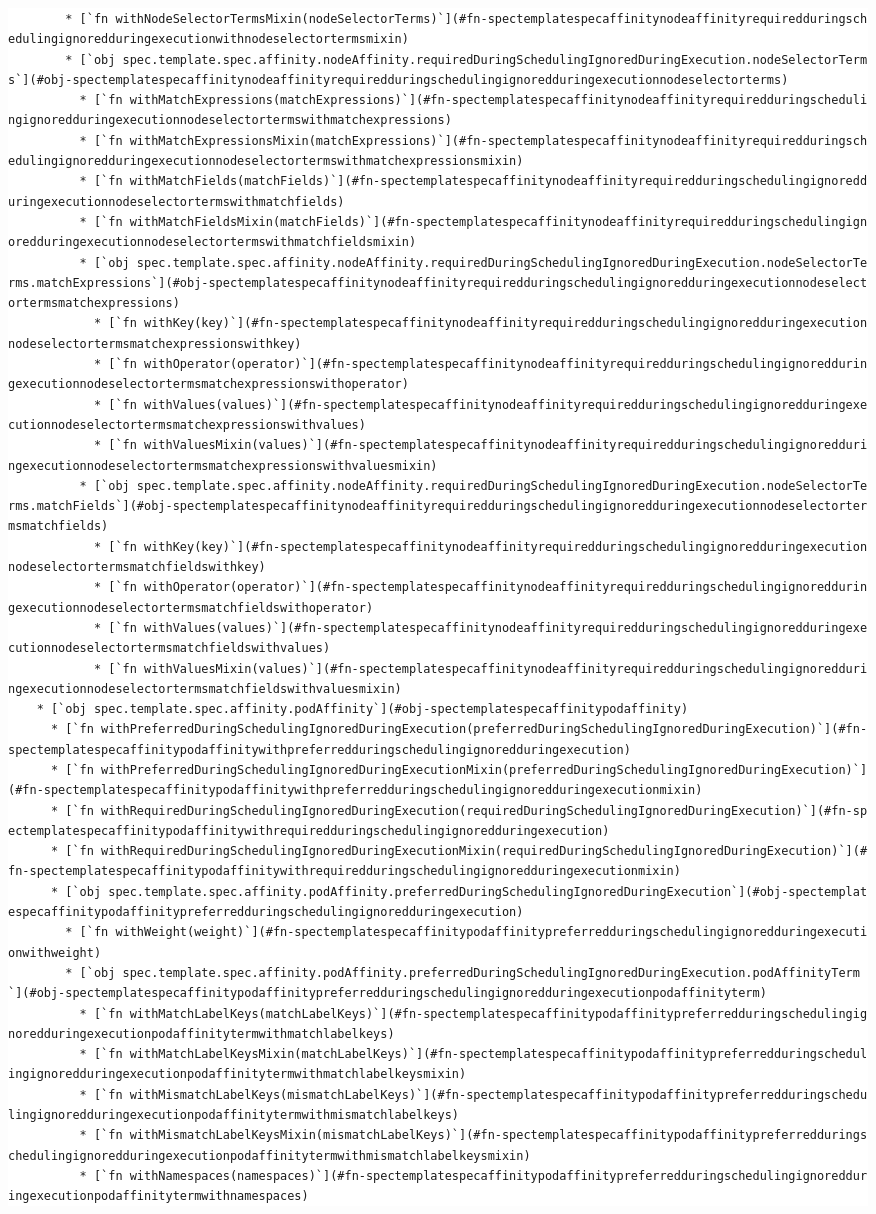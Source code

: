             * [`fn withNodeSelectorTermsMixin(nodeSelectorTerms)`](#fn-spectemplatespecaffinitynodeaffinityrequiredduringschedulingignoredduringexecutionwithnodeselectortermsmixin)
            * [`obj spec.template.spec.affinity.nodeAffinity.requiredDuringSchedulingIgnoredDuringExecution.nodeSelectorTerms`](#obj-spectemplatespecaffinitynodeaffinityrequiredduringschedulingignoredduringexecutionnodeselectorterms)
              * [`fn withMatchExpressions(matchExpressions)`](#fn-spectemplatespecaffinitynodeaffinityrequiredduringschedulingignoredduringexecutionnodeselectortermswithmatchexpressions)
              * [`fn withMatchExpressionsMixin(matchExpressions)`](#fn-spectemplatespecaffinitynodeaffinityrequiredduringschedulingignoredduringexecutionnodeselectortermswithmatchexpressionsmixin)
              * [`fn withMatchFields(matchFields)`](#fn-spectemplatespecaffinitynodeaffinityrequiredduringschedulingignoredduringexecutionnodeselectortermswithmatchfields)
              * [`fn withMatchFieldsMixin(matchFields)`](#fn-spectemplatespecaffinitynodeaffinityrequiredduringschedulingignoredduringexecutionnodeselectortermswithmatchfieldsmixin)
              * [`obj spec.template.spec.affinity.nodeAffinity.requiredDuringSchedulingIgnoredDuringExecution.nodeSelectorTerms.matchExpressions`](#obj-spectemplatespecaffinitynodeaffinityrequiredduringschedulingignoredduringexecutionnodeselectortermsmatchexpressions)
                * [`fn withKey(key)`](#fn-spectemplatespecaffinitynodeaffinityrequiredduringschedulingignoredduringexecutionnodeselectortermsmatchexpressionswithkey)
                * [`fn withOperator(operator)`](#fn-spectemplatespecaffinitynodeaffinityrequiredduringschedulingignoredduringexecutionnodeselectortermsmatchexpressionswithoperator)
                * [`fn withValues(values)`](#fn-spectemplatespecaffinitynodeaffinityrequiredduringschedulingignoredduringexecutionnodeselectortermsmatchexpressionswithvalues)
                * [`fn withValuesMixin(values)`](#fn-spectemplatespecaffinitynodeaffinityrequiredduringschedulingignoredduringexecutionnodeselectortermsmatchexpressionswithvaluesmixin)
              * [`obj spec.template.spec.affinity.nodeAffinity.requiredDuringSchedulingIgnoredDuringExecution.nodeSelectorTerms.matchFields`](#obj-spectemplatespecaffinitynodeaffinityrequiredduringschedulingignoredduringexecutionnodeselectortermsmatchfields)
                * [`fn withKey(key)`](#fn-spectemplatespecaffinitynodeaffinityrequiredduringschedulingignoredduringexecutionnodeselectortermsmatchfieldswithkey)
                * [`fn withOperator(operator)`](#fn-spectemplatespecaffinitynodeaffinityrequiredduringschedulingignoredduringexecutionnodeselectortermsmatchfieldswithoperator)
                * [`fn withValues(values)`](#fn-spectemplatespecaffinitynodeaffinityrequiredduringschedulingignoredduringexecutionnodeselectortermsmatchfieldswithvalues)
                * [`fn withValuesMixin(values)`](#fn-spectemplatespecaffinitynodeaffinityrequiredduringschedulingignoredduringexecutionnodeselectortermsmatchfieldswithvaluesmixin)
        * [`obj spec.template.spec.affinity.podAffinity`](#obj-spectemplatespecaffinitypodaffinity)
          * [`fn withPreferredDuringSchedulingIgnoredDuringExecution(preferredDuringSchedulingIgnoredDuringExecution)`](#fn-spectemplatespecaffinitypodaffinitywithpreferredduringschedulingignoredduringexecution)
          * [`fn withPreferredDuringSchedulingIgnoredDuringExecutionMixin(preferredDuringSchedulingIgnoredDuringExecution)`](#fn-spectemplatespecaffinitypodaffinitywithpreferredduringschedulingignoredduringexecutionmixin)
          * [`fn withRequiredDuringSchedulingIgnoredDuringExecution(requiredDuringSchedulingIgnoredDuringExecution)`](#fn-spectemplatespecaffinitypodaffinitywithrequiredduringschedulingignoredduringexecution)
          * [`fn withRequiredDuringSchedulingIgnoredDuringExecutionMixin(requiredDuringSchedulingIgnoredDuringExecution)`](#fn-spectemplatespecaffinitypodaffinitywithrequiredduringschedulingignoredduringexecutionmixin)
          * [`obj spec.template.spec.affinity.podAffinity.preferredDuringSchedulingIgnoredDuringExecution`](#obj-spectemplatespecaffinitypodaffinitypreferredduringschedulingignoredduringexecution)
            * [`fn withWeight(weight)`](#fn-spectemplatespecaffinitypodaffinitypreferredduringschedulingignoredduringexecutionwithweight)
            * [`obj spec.template.spec.affinity.podAffinity.preferredDuringSchedulingIgnoredDuringExecution.podAffinityTerm`](#obj-spectemplatespecaffinitypodaffinitypreferredduringschedulingignoredduringexecutionpodaffinityterm)
              * [`fn withMatchLabelKeys(matchLabelKeys)`](#fn-spectemplatespecaffinitypodaffinitypreferredduringschedulingignoredduringexecutionpodaffinitytermwithmatchlabelkeys)
              * [`fn withMatchLabelKeysMixin(matchLabelKeys)`](#fn-spectemplatespecaffinitypodaffinitypreferredduringschedulingignoredduringexecutionpodaffinitytermwithmatchlabelkeysmixin)
              * [`fn withMismatchLabelKeys(mismatchLabelKeys)`](#fn-spectemplatespecaffinitypodaffinitypreferredduringschedulingignoredduringexecutionpodaffinitytermwithmismatchlabelkeys)
              * [`fn withMismatchLabelKeysMixin(mismatchLabelKeys)`](#fn-spectemplatespecaffinitypodaffinitypreferredduringschedulingignoredduringexecutionpodaffinitytermwithmismatchlabelkeysmixin)
              * [`fn withNamespaces(namespaces)`](#fn-spectemplatespecaffinitypodaffinitypreferredduringschedulingignoredduringexecutionpodaffinitytermwithnamespaces)